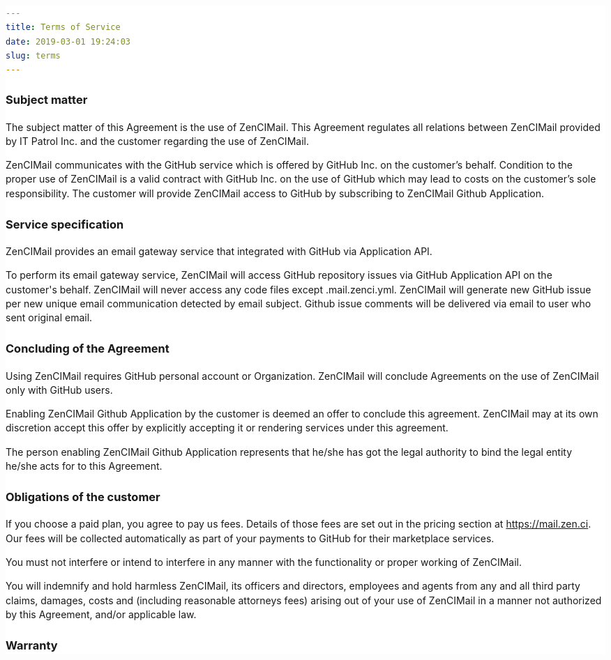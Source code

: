 ```yaml
---
title: Terms of Service
date: 2019-03-01 19:24:03
slug: terms
---
```


### Subject matter

The subject matter of this Agreement is the use of ZenCIMail. This Agreement regulates all relations between ZenCIMail provided by IT Patrol Inc. and the customer regarding the use of ZenCIMail.

ZenCIMail communicates with the GitHub service which is offered by GitHub Inc. on the customer’s behalf. Condition to the proper use of ZenCIMail is a valid contract with GitHub Inc. on the use of GitHub which may lead to costs on the customer’s sole responsibility. The customer will provide ZenCIMail access to GitHub by subscribing to ZenCIMail Github Application.


### Service specification

ZenCIMail provides an email gateway service that integrated with GitHub via Application  API.

To perform its email gateway service, ZenCIMail will access GitHub repository issues via GitHub Application API on the customer's behalf. ZenCIMail will never access any code files except .mail.zenci.yml. ZenCIMail will generate new GitHub issue per new unique email communication detected by email subject. Github issue comments will be delivered via email to user who sent original email.


### Concluding of the Agreement

Using ZenCIMail requires GitHub personal account or Organization. ZenCIMail will conclude Agreements on the use of ZenCIMail only with GitHub users.

Enabling ZenCIMail Github Application by the customer is deemed an offer to conclude this agreement. ZenCIMail may at its own discretion accept this offer by explicitly accepting it or rendering services under this agreement.

The person enabling ZenCIMail Github Application represents that he/she has got the legal authority to bind the legal entity he/she acts for to this Agreement.

### Obligations of the customer

If you choose a paid plan, you agree to pay us fees. Details of those fees are set out in the pricing section at https://mail.zen.ci. Our fees will be collected automatically as part of your payments to GitHub for their marketplace services.

You must not interfere or intend to interfere in any manner with the functionality or proper working of ZenCIMail.

You will indemnify and hold harmless ZenCIMail, its officers and directors, employees and agents from any and all third party claims, damages, costs and (including reasonable attorneys fees) arising out of your use of ZenCIMail in a manner not authorized by this Agreement, and/or applicable law.

### Warranty
